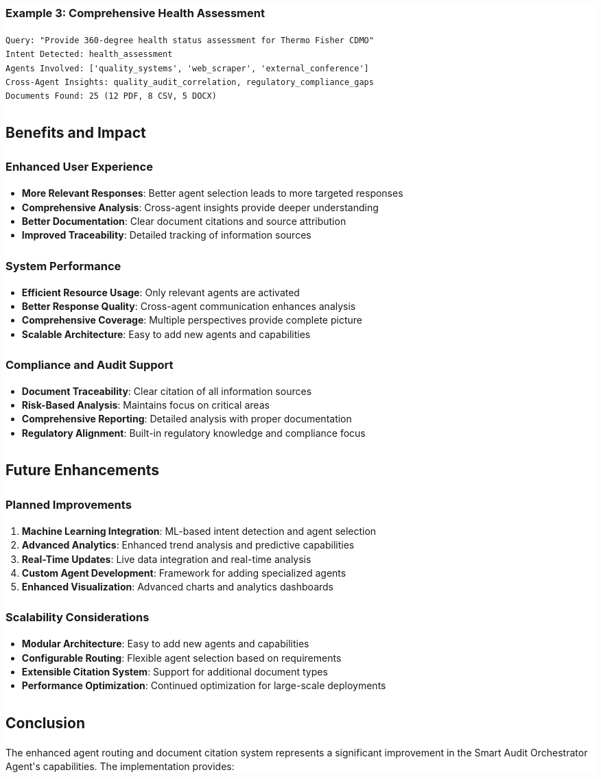 ### Example 3: Comprehensive Health Assessment
```
Query: "Provide 360-degree health status assessment for Thermo Fisher CDMO"
Intent Detected: health_assessment
Agents Involved: ['quality_systems', 'web_scraper', 'external_conference']
Cross-Agent Insights: quality_audit_correlation, regulatory_compliance_gaps
Documents Found: 25 (12 PDF, 8 CSV, 5 DOCX)
```

## Benefits and Impact

### Enhanced User Experience
- **More Relevant Responses**: Better agent selection leads to more targeted responses
- **Comprehensive Analysis**: Cross-agent insights provide deeper understanding
- **Better Documentation**: Clear document citations and source attribution
- **Improved Traceability**: Detailed tracking of information sources

### System Performance
- **Efficient Resource Usage**: Only relevant agents are activated
- **Better Response Quality**: Cross-agent communication enhances analysis
- **Comprehensive Coverage**: Multiple perspectives provide complete picture
- **Scalable Architecture**: Easy to add new agents and capabilities

### Compliance and Audit Support
- **Document Traceability**: Clear citation of all information sources
- **Risk-Based Analysis**: Maintains focus on critical areas
- **Comprehensive Reporting**: Detailed analysis with proper documentation
- **Regulatory Alignment**: Built-in regulatory knowledge and compliance focus

## Future Enhancements

### Planned Improvements
1. **Machine Learning Integration**: ML-based intent detection and agent selection
2. **Advanced Analytics**: Enhanced trend analysis and predictive capabilities
3. **Real-Time Updates**: Live data integration and real-time analysis
4. **Custom Agent Development**: Framework for adding specialized agents
5. **Enhanced Visualization**: Advanced charts and analytics dashboards

### Scalability Considerations
- **Modular Architecture**: Easy to add new agents and capabilities
- **Configurable Routing**: Flexible agent selection based on requirements
- **Extensible Citation System**: Support for additional document types
- **Performance Optimization**: Continued optimization for large-scale deployments

## Conclusion

The enhanced agent routing and document citation system represents a significant improvement in the Smart Audit Orchestrator Agent's capabilities. The implementation provides:
